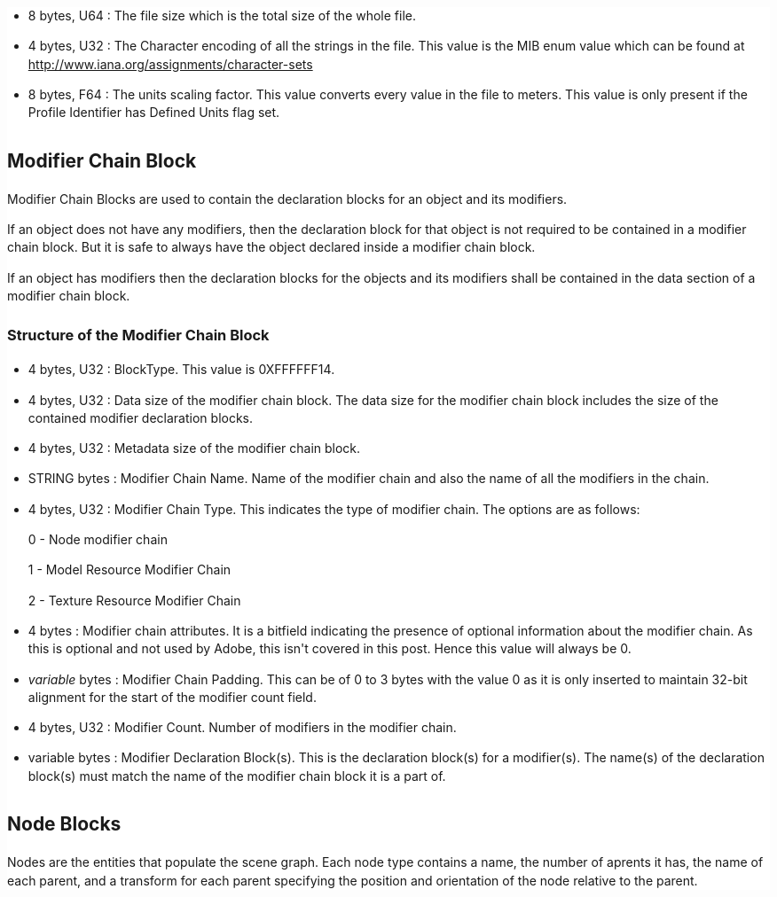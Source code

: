 + 8 bytes, U64 : The file size which is the total size of the whole file.

+ 4 bytes, U32 : The Character encoding of all the strings in the file. This value is the MIB enum value which can be found at http://www.iana.org/assignments/character-sets

+ 8 bytes, F64 : The units scaling factor. This value converts every value in the file to meters. This value is only present if the Profile Identifier has Defined Units flag set.

## Modifier Chain Block

Modifier Chain Blocks are used to contain the declaration blocks for an object and its modifiers.

If an object does not have any modifiers, then the declaration block for that object is not required to be contained in a modifier chain block. But it is safe to always have the object declared inside a modifier chain block.

If an object has modifiers then the declaration blocks for the objects and its modifiers shall be contained in the data section of a modifier chain block.

### Structure of the Modifier Chain Block

+ 4 bytes, U32 : BlockType. This value is 0XFFFFFF14.

+ 4 bytes, U32 : Data size of the modifier chain block. The data size for the modifier chain block includes the size of the contained modifier declaration blocks.

+ 4 bytes, U32 : Metadata size of the modifier chain block.

+ STRING bytes : Modifier Chain Name. Name of the modifier chain and also the name of all the modifiers in the chain.

+ 4 bytes, U32 : Modifier Chain Type. This indicates the type of modifier chain. The options are as follows:

	0 - Node modifier chain
	
	1 - Model Resource Modifier Chain
	
	2 - Texture Resource Modifier Chain
	
+ 4 bytes : Modifier chain attributes. It is a bitfield indicating the presence of optional information about the modifier chain. As this is optional and not used by Adobe, this isn't covered in this post. Hence this value will always be 0.

+ _variable_ bytes : Modifier Chain Padding. This can be of 0 to 3 bytes with the value 0 as it is only inserted to maintain 32-bit alignment for the start of the modifier count field.

+ 4 bytes, U32 : Modifier Count. Number of modifiers in the modifier chain.

+ variable bytes : Modifier Declaration Block(s). This is the declaration block(s) for a modifier(s). The name(s) of the declaration block(s) must match the name of the modifier chain block it is a part of.

## Node Blocks

Nodes are the entities that populate the scene graph. Each node type contains a name, the number of aprents it has, the name of each parent, and a transform for each parent specifying the position and orientation of the node relative to the parent. 
